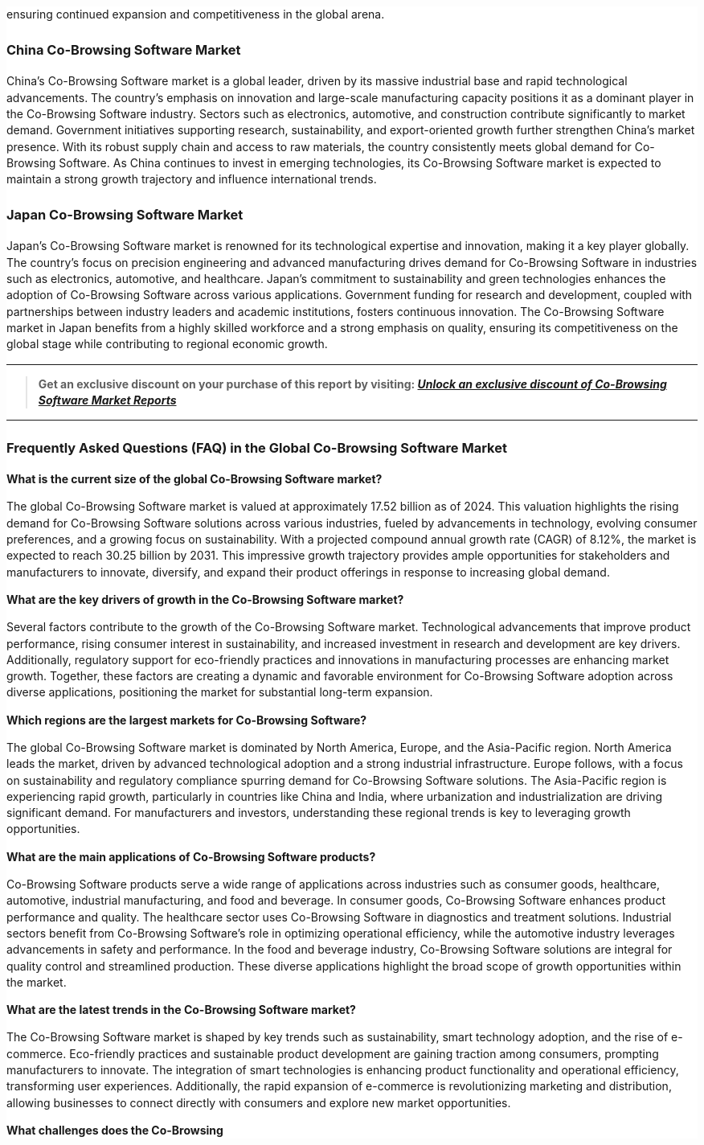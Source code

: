 ensuring continued expansion and competitiveness in the global arena.</p><h3>China Co-Browsing Software Market</h3><p>China&rsquo;s Co-Browsing Software market is a global leader, driven by its massive industrial base and rapid technological advancements. The country&rsquo;s emphasis on innovation and large-scale manufacturing capacity positions it as a dominant player in the Co-Browsing Software industry. Sectors such as electronics, automotive, and construction contribute significantly to market demand. Government initiatives supporting research, sustainability, and export-oriented growth further strengthen China&rsquo;s market presence. With its robust supply chain and access to raw materials, the country consistently meets global demand for Co-Browsing Software. As China continues to invest in emerging technologies, its Co-Browsing Software market is expected to maintain a strong growth trajectory and influence international trends.</p><h3>Japan Co-Browsing Software Market</h3><p>Japan&rsquo;s Co-Browsing Software market is renowned for its technological expertise and innovation, making it a key player globally. The country&rsquo;s focus on precision engineering and advanced manufacturing drives demand for Co-Browsing Software in industries such as electronics, automotive, and healthcare. Japan&rsquo;s commitment to sustainability and green technologies enhances the adoption of Co-Browsing Software across various applications. Government funding for research and development, coupled with partnerships between industry leaders and academic institutions, fosters continuous innovation. The Co-Browsing Software market in Japan benefits from a highly skilled workforce and a strong emphasis on quality, ensuring its competitiveness on the global stage while contributing to regional economic growth.</p><hr /><blockquote><p><strong>Get an exclusive discount on your purchase of this report by visiting: <em><a href="://marketresearchpulse.com/ask-for-discount/63516?utm_source=Github&amp;utm_medium=029">Unlock an exclusive discount of Co-Browsing Software Market Reports</a></em>&nbsp;</strong></p></blockquote><hr /><h3>Frequently Asked Questions (FAQ) in the Global Co-Browsing Software Market</h3><p><strong>What is the current size of the global Co-Browsing Software market?</strong></p><p>The global Co-Browsing Software market is valued at approximately 17.52 billion as of 2024. This valuation highlights the rising demand for Co-Browsing Software solutions across various industries, fueled by advancements in technology, evolving consumer preferences, and a growing focus on sustainability. With a projected compound annual growth rate (CAGR) of 8.12%, the market is expected to reach 30.25 billion by 2031. This impressive growth trajectory provides ample opportunities for stakeholders and manufacturers to innovate, diversify, and expand their product offerings in response to increasing global demand.</p><p><strong>What are the key drivers of growth in the Co-Browsing Software market?</strong></p><p>Several factors contribute to the growth of the Co-Browsing Software market. Technological advancements that improve product performance, rising consumer interest in sustainability, and increased investment in research and development are key drivers. Additionally, regulatory support for eco-friendly practices and innovations in manufacturing processes are enhancing market growth. Together, these factors are creating a dynamic and favorable environment for Co-Browsing Software adoption across diverse applications, positioning the market for substantial long-term expansion.</p><p><strong>Which regions are the largest markets for Co-Browsing Software?</strong></p><p>The global Co-Browsing Software market is dominated by North America, Europe, and the Asia-Pacific region. North America leads the market, driven by advanced technological adoption and a strong industrial infrastructure. Europe follows, with a focus on sustainability and regulatory compliance spurring demand for Co-Browsing Software solutions. The Asia-Pacific region is experiencing rapid growth, particularly in countries like China and India, where urbanization and industrialization are driving significant demand. For manufacturers and investors, understanding these regional trends is key to leveraging growth opportunities.</p><p><strong>What are the main applications of Co-Browsing Software products?</strong></p><p>Co-Browsing Software products serve a wide range of applications across industries such as consumer goods, healthcare, automotive, industrial manufacturing, and food and beverage. In consumer goods, Co-Browsing Software enhances product performance and quality. The healthcare sector uses Co-Browsing Software in diagnostics and treatment solutions. Industrial sectors benefit from Co-Browsing Software&rsquo;s role in optimizing operational efficiency, while the automotive industry leverages advancements in safety and performance. In the food and beverage industry, Co-Browsing Software solutions are integral for quality control and streamlined production. These diverse applications highlight the broad scope of growth opportunities within the market.</p><p><strong>What are the latest trends in the Co-Browsing Software market?</strong></p><p>The Co-Browsing Software market is shaped by key trends such as sustainability, smart technology adoption, and the rise of e-commerce. Eco-friendly practices and sustainable product development are gaining traction among consumers, prompting manufacturers to innovate. The integration of smart technologies is enhancing product functionality and operational efficiency, transforming user experiences. Additionally, the rapid expansion of e-commerce is revolutionizing marketing and distribution, allowing businesses to connect directly with consumers and explore new market opportunities.</p><p><strong>What challenges does the Co-Browsing